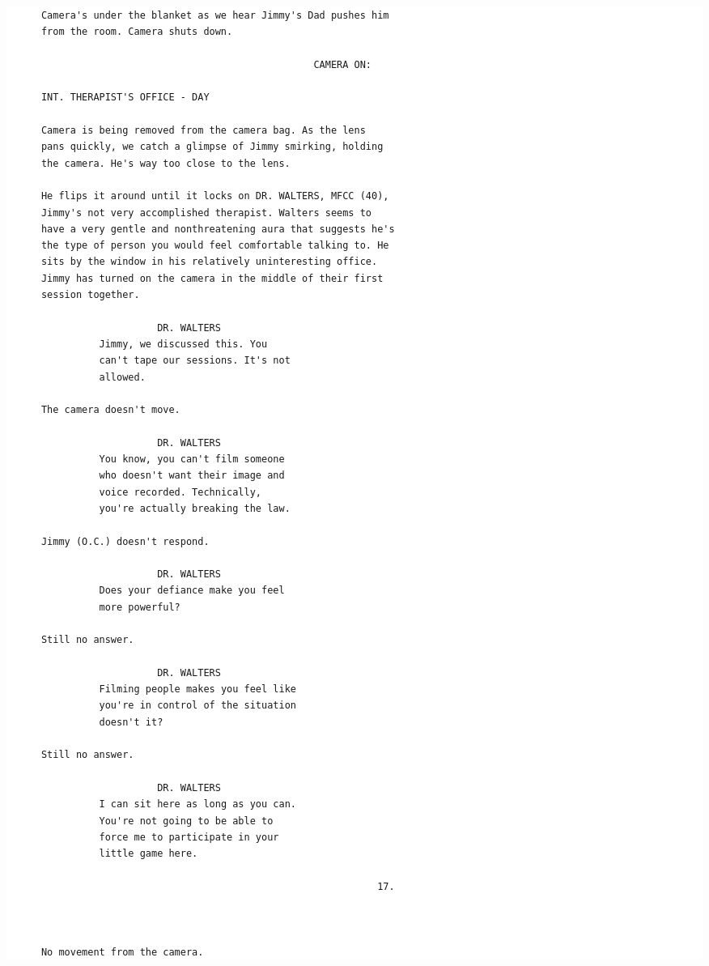           Camera's under the blanket as we hear Jimmy's Dad pushes him
          from the room. Camera shuts down.
          
                                                         CAMERA ON:
          
          INT. THERAPIST'S OFFICE - DAY
          
          Camera is being removed from the camera bag. As the lens
          pans quickly, we catch a glimpse of Jimmy smirking, holding
          the camera. He's way too close to the lens.
          
          He flips it around until it locks on DR. WALTERS, MFCC (40),
          Jimmy's not very accomplished therapist. Walters seems to
          have a very gentle and nonthreatening aura that suggests he's
          the type of person you would feel comfortable talking to. He
          sits by the window in his relatively uninteresting office.
          Jimmy has turned on the camera in the middle of their first
          session together.
          
                              DR. WALTERS
                    Jimmy, we discussed this. You
                    can't tape our sessions. It's not
                    allowed.
          
          The camera doesn't move.
          
                              DR. WALTERS
                    You know, you can't film someone
                    who doesn't want their image and
                    voice recorded. Technically,
                    you're actually breaking the law.
          
          Jimmy (O.C.) doesn't respond.
          
                              DR. WALTERS
                    Does your defiance make you feel
                    more powerful?
          
          Still no answer.
          
                              DR. WALTERS
                    Filming people makes you feel like
                    you're in control of the situation
                    doesn't it?
          
          Still no answer.
          
                              DR. WALTERS
                    I can sit here as long as you can.
                    You're not going to be able to
                    force me to participate in your
                    little game here.
          
                                                                    17.
          
          
          
          No movement from the camera.
          